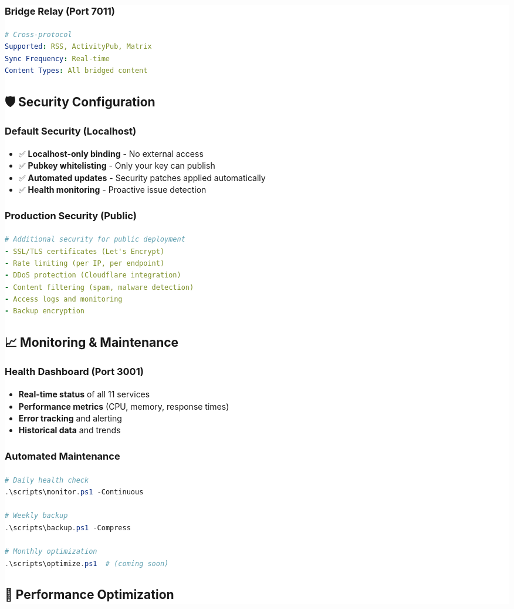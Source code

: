### **Bridge Relay (Port 7011)**
```yaml
# Cross-protocol
Supported: RSS, ActivityPub, Matrix
Sync Frequency: Real-time
Content Types: All bridged content
```

## 🛡️ **Security Configuration**

### **Default Security (Localhost)**
- ✅ **Localhost-only binding** - No external access
- ✅ **Pubkey whitelisting** - Only your key can publish
- ✅ **Automated updates** - Security patches applied automatically
- ✅ **Health monitoring** - Proactive issue detection

### **Production Security (Public)**
```yaml
# Additional security for public deployment
- SSL/TLS certificates (Let's Encrypt)
- Rate limiting (per IP, per endpoint)
- DDoS protection (Cloudflare integration)
- Content filtering (spam, malware detection)
- Access logs and monitoring
- Backup encryption
```

## 📈 **Monitoring & Maintenance**

### **Health Dashboard (Port 3001)**
- **Real-time status** of all 11 services
- **Performance metrics** (CPU, memory, response times)
- **Error tracking** and alerting
- **Historical data** and trends

### **Automated Maintenance**
```powershell
# Daily health check
.\scripts\monitor.ps1 -Continuous

# Weekly backup
.\scripts\backup.ps1 -Compress

# Monthly optimization
.\scripts\optimize.ps1  # (coming soon)
```

## 🚀 **Performance Optimization**
